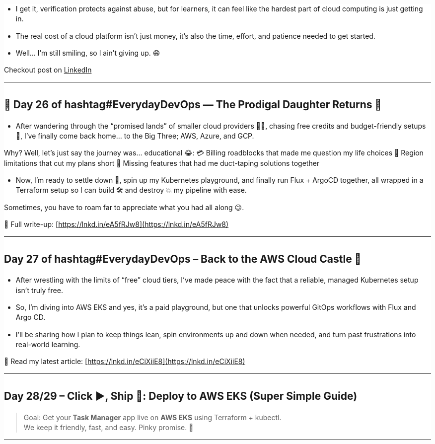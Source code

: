 - I get it, verification protects against abuse, but for learners, it can feel like the hardest part of cloud computing is just getting in.

- The real cost of a cloud platform isn’t just money, it’s also the time, effort, and patience needed to get started.

- Well… I’m still smiling, so I ain’t giving up. 😄

Checkout post on [LinkedIn](https://www.linkedin.com/posts/rashida-mohammed-cloud_everydaydevops-kubernetes-devopsjourney-activity-7361357016017080321-w6Qd?utm_source=share&utm_medium=member_desktop&rcm=ACoAACwCcgABdkoA_oqBSidBRH7hgDtLW0chd50)

---

## 💫 Day 26 of hashtag#EverydayDevOps — The Prodigal Daughter Returns 💫

- After wandering through the “promised lands” of smaller cloud providers 🌴✨, chasing free credits and budget-friendly setups 💸, I’ve finally come back home… to the Big Three; AWS, Azure, and GCP.

Why?
 Well, let’s just say the journey was… educational 😂:
 💳 Billing roadblocks that made me question my life choices
 📍 Region limitations that cut my plans short
 🔌 Missing features that had me duct-taping solutions together

- Now, I’m ready to settle down 🏡, spin up my Kubernetes playground, and finally run Flux + ArgoCD together, all wrapped in a Terraform setup so I can build 🛠️ and destroy 💥 my pipeline with ease.

Sometimes, you have to roam far to appreciate what you had all along 😉.

📍 Full write-up: [https://lnkd.in/eA5fRJw8](https://lnkd.in/eA5fRJw8)

---

## Day 27 of hashtag#EverydayDevOps – Back to the AWS Cloud Castle 👑

- After wrestling with the limits of “free” cloud tiers, I’ve made peace with the fact that a reliable, managed Kubernetes setup isn’t truly free.

- So, I’m diving into AWS EKS and yes, it’s a paid playground, but one that unlocks powerful GitOps workflows with Flux and Argo CD.

- I’ll be sharing how I plan to keep things lean, spin environments up and down when needed, and turn past frustrations into real-world learning.

📖 Read my latest article: [https://lnkd.in/eCiXiiE8](https://lnkd.in/eCiXiiE8)

---

## Day 28/29 – Click ▶️, Ship 🚀: Deploy to AWS EKS (Super Simple Guide)

> Goal: Get your **Task Manager** app live on **AWS EKS** using Terraform + kubectl.  
> We keep it friendly, fast, and easy. Pinky promise. 🤝

---